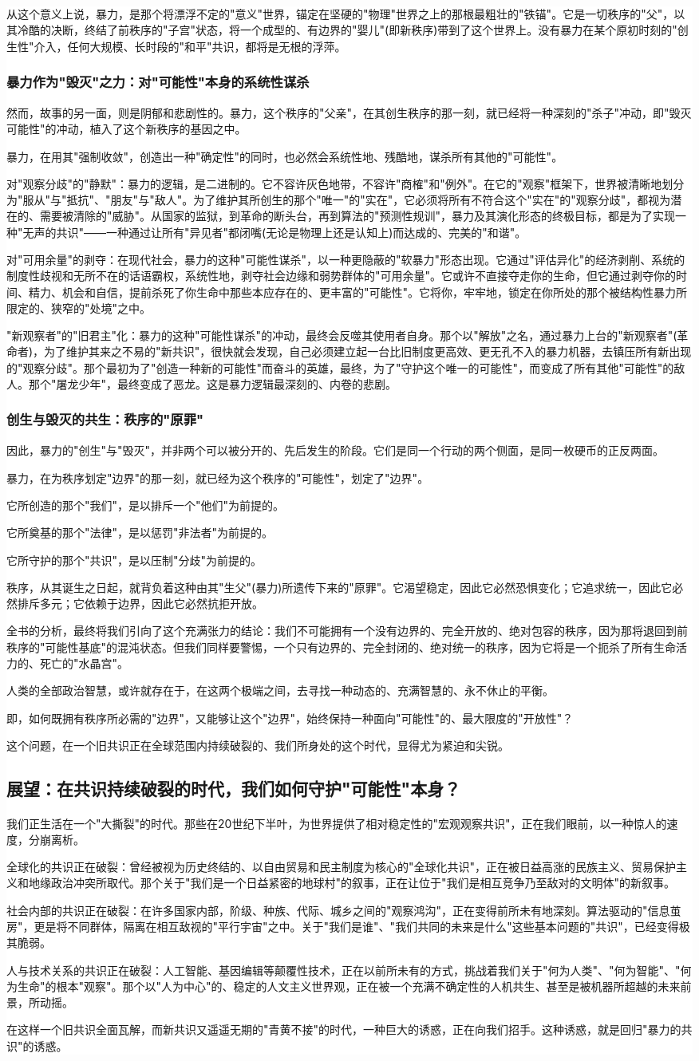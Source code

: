 从这个意义上说，暴力，是那个将漂浮不定的"意义"世界，锚定在坚硬的"物理"世界之上的那根最粗壮的"铁锚"。它是一切秩序的"父"，以其冷酷的决断，终结了前秩序的"子宫"状态，将一个成型的、有边界的"婴儿"(即新秩序)带到了这个世界上。没有暴力在某个原初时刻的"创生性"介入，任何大规模、长时段的"和平"共识，都将是无根的浮萍。

### 暴力作为"毁灭"之力：对"可能性"本身的系统性谋杀

然而，故事的另一面，则是阴郁和悲剧性的。暴力，这个秩序的"父亲"，在其创生秩序的那一刻，就已经将一种深刻的"杀子"冲动，即"毁灭可能性"的冲动，植入了这个新秩序的基因之中。

暴力，在用其"强制收敛"，创造出一种"确定性"的同时，也必然会系统性地、残酷地，谋杀所有其他的"可能性"。

对"观察分歧"的"静默"：暴力的逻辑，是二进制的。它不容许灰色地带，不容许"商榷"和"例外"。在它的"观察"框架下，世界被清晰地划分为"服从"与"抵抗"、"朋友"与"敌人"。为了维护其所创生的那个"唯一"的"实在"，它必须将所有不符合这个"实在"的"观察分歧"，都视为潜在的、需要被清除的"威胁"。从国家的监狱，到革命的断头台，再到算法的"预测性规训"，暴力及其演化形态的终极目标，都是为了实现一种"无声的共识"——一种通过让所有"异见者"都闭嘴(无论是物理上还是认知上)而达成的、完美的"和谐"。

对"可用余量"的剥夺：在现代社会，暴力的这种"可能性谋杀"，以一种更隐蔽的"软暴力"形态出现。它通过"评估异化"的经济剥削、系统的制度性歧视和无所不在的话语霸权，系统性地，剥夺社会边缘和弱势群体的"可用余量"。它或许不直接夺走你的生命，但它通过剥夺你的时间、精力、机会和自信，提前杀死了你生命中那些本应存在的、更丰富的"可能性"。它将你，牢牢地，锁定在你所处的那个被结构性暴力所限定的、狭窄的"处境"之中。

"新观察者"的"旧君主"化：暴力的这种"可能性谋杀"的冲动，最终会反噬其使用者自身。那个以"解放"之名，通过暴力上台的"新观察者"(革命者)，为了维护其来之不易的"新共识"，很快就会发现，自己必须建立起一台比旧制度更高效、更无孔不入的暴力机器，去镇压所有新出现的"观察分歧"。那个最初为了"创造一种新的可能性"而奋斗的英雄，最终，为了"守护这个唯一的可能性"，而变成了所有其他"可能性"的敌人。那个"屠龙少年"，最终变成了恶龙。这是暴力逻辑最深刻的、内卷的悲剧。

### 创生与毁灭的共生：秩序的"原罪"

因此，暴力的"创生"与"毁灭"，并非两个可以被分开的、先后发生的阶段。它们是同一个行动的两个侧面，是同一枚硬币的正反两面。

暴力，在为秩序划定"边界"的那一刻，就已经为这个秩序的"可能性"，划定了"边界"。

它所创造的那个"我们"，是以排斥一个"他们"为前提的。

它所奠基的那个"法律"，是以惩罚"非法者"为前提的。

它所守护的那个"共识"，是以压制"分歧"为前提的。

秩序，从其诞生之日起，就背负着这种由其"生父"(暴力)所遗传下来的"原罪"。它渴望稳定，因此它必然恐惧变化；它追求统一，因此它必然排斥多元；它依赖于边界，因此它必然抗拒开放。

全书的分析，最终将我们引向了这个充满张力的结论：我们不可能拥有一个没有边界的、完全开放的、绝对包容的秩序，因为那将退回到前秩序的"可能性基底"的混沌状态。但我们同样要警惕，一个只有边界的、完全封闭的、绝对统一的秩序，因为它将是一个扼杀了所有生命活力的、死亡的"水晶宫"。

人类的全部政治智慧，或许就存在于，在这两个极端之间，去寻找一种动态的、充满智慧的、永不休止的平衡。

即，如何既拥有秩序所必需的"边界"，又能够让这个"边界"，始终保持一种面向"可能性"的、最大限度的"开放性"？

这个问题，在一个旧共识正在全球范围内持续破裂的、我们所身处的这个时代，显得尤为紧迫和尖锐。

## 展望：在共识持续破裂的时代，我们如何守护"可能性"本身？

我们正生活在一个"大撕裂"的时代。那些在20世纪下半叶，为世界提供了相对稳定性的"宏观观察共识"，正在我们眼前，以一种惊人的速度，分崩离析。

全球化的共识正在破裂：曾经被视为历史终结的、以自由贸易和民主制度为核心的"全球化共识"，正在被日益高涨的民族主义、贸易保护主义和地缘政治冲突所取代。那个关于"我们是一个日益紧密的地球村"的叙事，正在让位于"我们是相互竞争乃至敌对的文明体"的新叙事。

社会内部的共识正在破裂：在许多国家内部，阶级、种族、代际、城乡之间的"观察鸿沟"，正在变得前所未有地深刻。算法驱动的"信息茧房"，更是将不同群体，隔离在相互敌视的"平行宇宙"之中。关于"我们是谁"、"我们共同的未来是什么"这些基本问题的"共识"，已经变得极其脆弱。

人与技术关系的共识正在破裂：人工智能、基因编辑等颠覆性技术，正在以前所未有的方式，挑战着我们关于"何为人类"、"何为智能"、"何为生命"的根本"观察"。那个以"人为中心"的、稳定的人文主义世界观，正在被一个充满不确定性的人机共生、甚至是被机器所超越的未来前景，所动摇。

在这样一个旧共识全面瓦解，而新共识又遥遥无期的"青黄不接"的时代，一种巨大的诱惑，正在向我们招手。这种诱惑，就是回归"暴力的共识"的诱惑。

